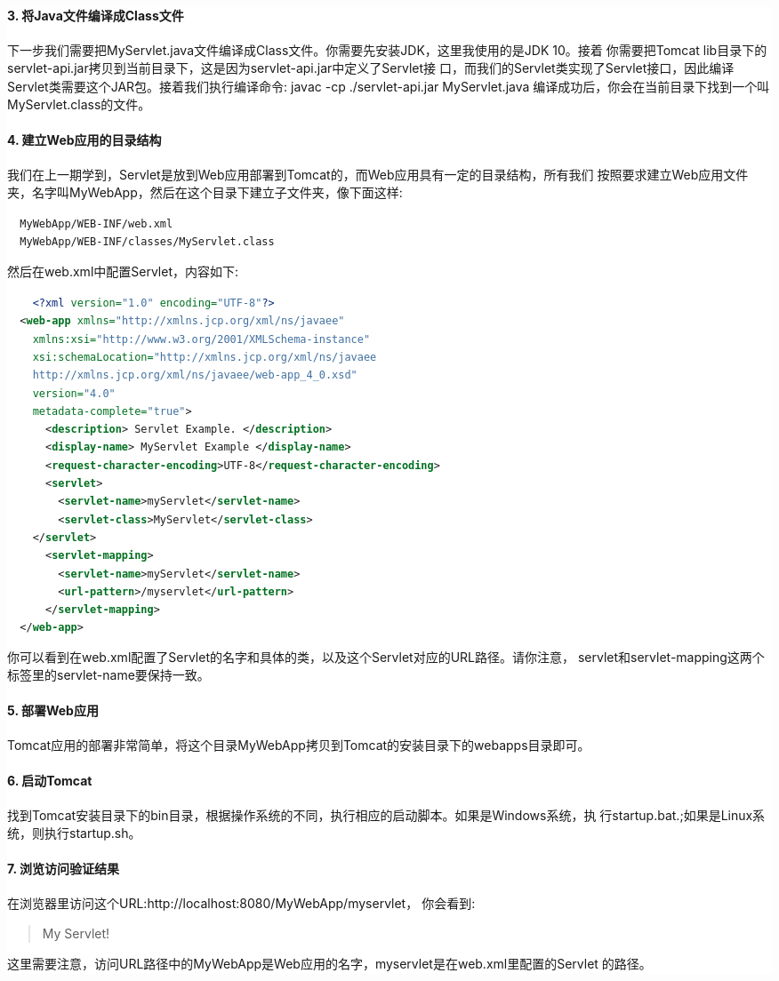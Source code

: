 #### 3. 将Java文件编译成Class文件
下一步我们需要把MyServlet.java文件编译成Class文件。你需要先安装JDK，这里我使用的是JDK 10。接着 你需要把Tomcat lib目录下的servlet-api.jar拷贝到当前目录下，这是因为servlet-api.jar中定义了Servlet接 口，而我们的Servlet类实现了Servlet接口，因此编译Servlet类需要这个JAR包。接着我们执行编译命令:
  javac -cp ./servlet-api.jar MyServlet.java
编译成功后，你会在当前目录下找到一个叫MyServlet.class的文件。

#### 4. 建立Web应用的目录结构
我们在上一期学到，Servlet是放到Web应用部署到Tomcat的，而Web应用具有一定的目录结构，所有我们 按照要求建立Web应用文件夹，名字叫MyWebApp，然后在这个目录下建立子文件夹，像下面这样:

```
  MyWebApp/WEB-INF/web.xml
  MyWebApp/WEB-INF/classes/MyServlet.class
```

然后在web.xml中配置Servlet，内容如下:

```xml
    <?xml version="1.0" encoding="UTF-8"?>
  <web-app xmlns="http://xmlns.jcp.org/xml/ns/javaee"
    xmlns:xsi="http://www.w3.org/2001/XMLSchema-instance"
    xsi:schemaLocation="http://xmlns.jcp.org/xml/ns/javaee
    http://xmlns.jcp.org/xml/ns/javaee/web-app_4_0.xsd"
    version="4.0"
    metadata-complete="true">
      <description> Servlet Example. </description>
      <display-name> MyServlet Example </display-name>
      <request-character-encoding>UTF-8</request-character-encoding>
      <servlet>
        <servlet-name>myServlet</servlet-name>
        <servlet-class>MyServlet</servlet-class>
    </servlet>
      <servlet-mapping>
        <servlet-name>myServlet</servlet-name>
        <url-pattern>/myservlet</url-pattern>
      </servlet-mapping>
  </web-app>
```
你可以看到在web.xml配置了Servlet的名字和具体的类，以及这个Servlet对应的URL路径。请你注意，
servlet和servlet-mapping这两个标签里的servlet-name要保持一致。

#### 5. 部署Web应用
Tomcat应用的部署非常简单，将这个目录MyWebApp拷贝到Tomcat的安装目录下的webapps目录即可。

#### 6. 启动Tomcat
找到Tomcat安装目录下的bin目录，根据操作系统的不同，执行相应的启动脚本。如果是Windows系统，执 行startup.bat.;如果是Linux系统，则执行startup.sh。
#### 7. 浏览访问验证结果

在浏览器里访问这个URL:http://localhost:8080/MyWebApp/myservlet， 你会看到:

> My Servlet!

这里需要注意，访问URL路径中的MyWebApp是Web应用的名字，myservlet是在web.xml里配置的Servlet 的路径。
